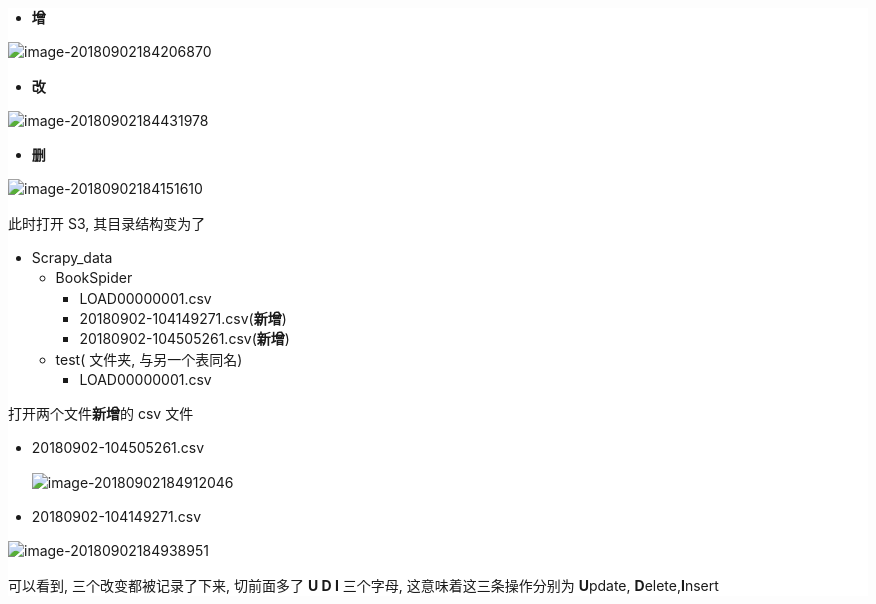 - **增**

![image-20180902184206870](https://s3.cn-northwest-1.amazonaws.com.cn/aws-quickstart/assets/dms-mongodb-to-s3/image-20180902184206870.png)

- **改**

![image-20180902184431978](https://s3.cn-northwest-1.amazonaws.com.cn/aws-quickstart/assets/dms-mongodb-to-s3/image-20180902184431978.png)

- **删**

![image-20180902184151610](https://s3.cn-northwest-1.amazonaws.com.cn/aws-quickstart/assets/dms-mongodb-to-s3/image-20180902184151610.png)



此时打开 S3,  其目录结构变为了

- Scrapy_data
  - BookSpider
    - LOAD00000001.csv
    - 20180902-104149271.csv(**新增**)
    - 20180902-104505261.csv(**新增**)
  - test( 文件夹, 与另一个表同名)
    - LOAD00000001.csv

打开两个文件**新增**的 csv 文件

- 20180902-104505261.csv

  ![image-20180902184912046](https://s3.cn-northwest-1.amazonaws.com.cn/aws-quickstart/assets/dms-mongodb-to-s3/image-20180902184912046.png)

- 20180902-104149271.csv

![image-20180902184938951](https://s3.cn-northwest-1.amazonaws.com.cn/aws-quickstart/assets/dms-mongodb-to-s3/image-20180902184938951.png)

可以看到, 三个改变都被记录了下来, 切前面多了 **U D I** 三个字母, 这意味着这三条操作分别为 **U**pdate, **D**elete,**I**nsert
